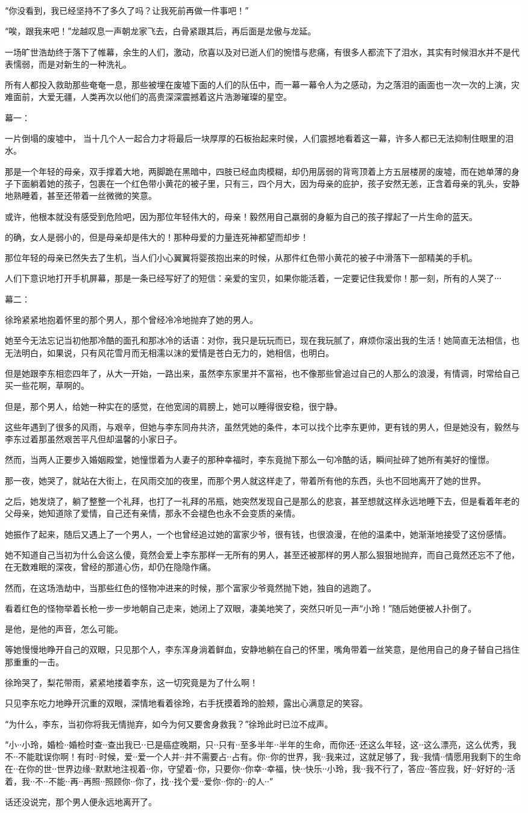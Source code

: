 “你没看到，我已经坚持不了多久了吗？让我死前再做一件事吧！”

“唉，跟我来吧！”龙越叹息一声朝龙家飞去，白骨紧跟其后，再后面是龙傲与龙延。

一场旷世浩劫终于落下了帷幕，余生的人们，激动，欣喜以及对已逝人们的惋惜与悲痛，有很多人都流下了泪水，其实有时候泪水并不是代表懦弱，而是对新生的一种洗礼。

所有人都投入救助那些奄奄一息，那些被埋在废墟下面的人们的队伍中，而一幕一幕令人为之感动，为之落泪的画面也一次一次的上演，灾难面前，大爱无疆，人类再次以他们的高贵深深震撼着这片浩渺璀璨的星空。

 幕一：

一片倒塌的废墟中， 当十几个人一起合力才将最后一块厚厚的石板抬起来时侯，人们震撼地看着这一幕，许多人都已无法抑制住眼里的泪水。

那是一个年轻的母亲，双手撑着大地，两脚跪在黑暗中，四肢已经血肉模糊，却仍用孱弱的背弯顶着上方五层楼房的废墟，而在她单薄的身子下面躺着她的孩子，包裹在一个红色带小黄花的被子里，只有三，四个月大，因为母亲的庇护，孩子安然无恙，正含着母亲的乳头，安静地熟睡着，甚至还带着一丝微微的笑意。

或许，他根本就没有感受到危险吧，因为那位年轻伟大的，母亲！毅然用自己羸弱的身躯为自己的孩子撑起了一片生命的蓝天。

的确，女人是弱小的，但是母亲却是伟大的！那种母爱的力量连死神都望而却步！

那位年轻的母亲已然失去了生机，当人们小心翼翼将婴孩抱出来的时候，从那件红色带小黄花的被子中滑落下一部精美的手机。

人们下意识地打开手机屏幕，那是一条已经写好了的短信：亲爱的宝贝，如果你能活着，一定要记住我爱你！那一刻，所有的人哭了···

幕二：

徐玲紧紧地抱着怀里的那个男人，那个曾经冷冷地抛弃了她的男人。

她至今无法忘记当初他那冷酷的面孔和那冰冷的话语：对你，我只是玩玩而已，现在我玩腻了，麻烦你滚出我的生活！她简直无法相信，也无法明白，如果说，只有风花雪月而无相濡以沫的爱情是苍白无力的，她相信，也明白。

但是她跟李东相恋四年了，从大一开始，一路出来，虽然李东家里并不富裕，也不像那些曾追过自己的人那么的浪漫，有情调，时常给自己买一些花啊，草啊的。

但是，那个男人，给她一种实在的感觉，在他宽阔的肩膀上，她可以睡得很安稳，很宁静。

这些年遇到了很多的风雨，与艰辛，但她与李东同舟共济，虽然凭她的条件，本可以找个比李东更帅，更有钱的男人，但是她没有，毅然与李东过着那虽然艰苦平凡但却温馨的小家日子。

然而，当两人正要步入婚姻殿堂，她憧憬着为人妻子的那种幸福时，李东竟抛下那么一句冷酷的话，瞬间扯碎了她所有美好的憧憬。

那一夜，她哭了，就站在大街上，在风雨交加的夜里，而那个男人就这样走了，带着所有他的东西，头也不回地离开了她的世界。

之后，她发烧了，躺了整整一个礼拜，也打了一礼拜的吊瓶，她突然发现自己是那么的悲哀，甚至想就这样永远地睡下去，但是看着年老的父母亲，她知道除了爱情，自己还有亲情，那永不会褪色也永不会变质的亲情。

她振作了起来，随后又遇上了一个男人，一个也曾经追过她的富家少爷，很有钱，也很浪漫，在他的温柔中，她渐渐地接受了这份感情。

她不知道自己当初为什么会这么傻，竟然会爱上李东那样一无所有的男人，甚至还被那样的男人那么狠狠地抛弃，而自己竟然还忘不了他，在无数难眠的深夜，曾经的那道心伤，却仍在隐隐作痛。

然而，在这场浩劫中，当那些红色的怪物冲进来的时候，那个富家少爷竟然抛下她，独自的逃跑了。

看着红色的怪物举着长枪一步一步地朝自己走来，她闭上了双眼，凄美地笑了，突然只听见一声“小玲！”随后她便被人扑倒了。

是他，是他的声音，怎么可能。

等她慢慢地睁开自己的双眼，只见那个人，李东浑身淌着鲜血，安静地躺在自己的怀里，嘴角带着一丝笑意，是他用自己的身子替自己挡住那重重的一击。

徐玲哭了，梨花带雨，紧紧地搂着李东，这一切究竟是为了什么啊！

只见李东吃力地睁开沉重的双眼，深情地看着徐玲，右手抚摸着玲的脸颊，露出心满意足的笑容。

“为什么，李东，当初你将我无情抛弃，如今为何又要舍身救我？”徐玲此时已泣不成声。

“小··小玲，婚检··婚检时查··查出我已··已是癌症晚期，只··只有··至多半年··半年的生命，而你还··还这么年轻，这··这么漂亮，这么优秀，我不··不能耽误你啊！有时··时候，爱··爱一个人并··并不需要占··占有。你··你的世界，我··我来过，这就足够了，我··我情··情愿用我剩下的生命在··在你的世··世界边缘··默默地注视着··你，守望着··你，只要你··你幸··幸福，快··快乐··小玲，我··我不行了，答应··答应我，好··好好的··活着，我··不··不能··再··再照··照顾你··你了，找··找个爱··爱你··你的··的人··”

话还没说完，那个男人便永远地离开了。
